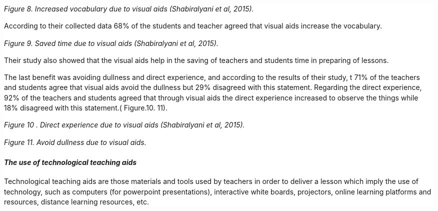 *Figure 8. Increased vocabulary due to visual aids (Shabiralyani et al, 2015).*

According to their collected data 68% of the students and teacher agreed that visual aids increase the vocabulary.

*Figure 9. Saved time due to visual aids (Shabiralyani et al, 2015).*

Their study also showed that the visual aids help in the saving of teachers and students time in preparing of lessons.

The last benefit was avoiding dullness and direct experience, and according to the results of their study, t 71% of the teachers and students agree that visual aids avoid the dullness but 29% disagreed with this statement. Regarding the direct experience, 92% of the teachers and students agreed that through visual aids the direct experience increased to observe the things while 18% disagreed with this statement.( Figure.10. 11).

*Figure 10 . Direct experience due to visual aids (Shabiralyani et al, 2015).*

*Figure 11. Avoid dullness due to visual aids.*

#### *The use of technological teaching aids*

Technological teaching aids are those materials and tools used by teachers in order to deliver a lesson which imply the use of technology, such as computers (for powerpoint presentations), interactive white boards, projectors, online learning platforms and resources, distance learning resources, etc.

